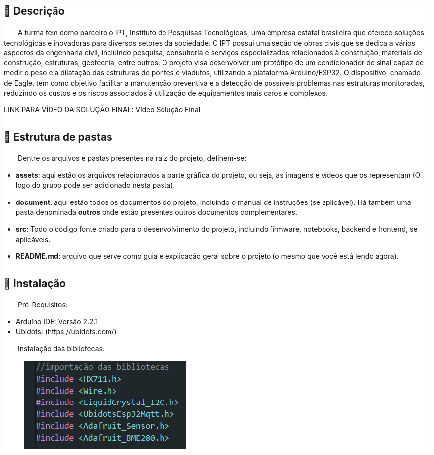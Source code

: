 ## 📜 Descrição

&emsp;&emsp;A turma tem como parceiro o IPT, Instituto de Pesquisas Tecnológicas, uma empresa estatal brasileira que oferece soluções tecnológicas e inovadoras para diversos setores da sociedade. O IPT possui uma seção de obras civis que se dedica a vários aspectos da engenharia civil, incluindo pesquisa, consultoria e serviços especializados relacionados à construção, materiais de construção, estruturas, geotecnia, entre outros.
O projeto visa desenvolver um protótipo de um condicionador de sinal capaz de medir o peso e a dilatação das estruturas de pontes e viadutos, utilizando a plataforma Arduino/ESP32. O dispositivo, chamado de Eagle, tem como objetivo facilitar a manutenção preventiva e a detecção de possíveis problemas nas estruturas monitoradas, reduzindo os custos e os riscos associados à utilização de equipamentos mais caros e complexos.

LINK PARA VÍDEO DA SOLUÇÃO FINAL:
<a href="https://youtu.be/Una2pWZ7FMA">Vídeo Solução Final </a>

## 📁 Estrutura de pastas

&emsp;&emsp;Dentre os arquivos e pastas presentes na raiz do projeto, definem-se:

- <b>assets</b>: aqui estão os arquivos relacionados a parte gráfica do projeto, ou seja, as imagens e vídeos que os representam (O logo do grupo pode ser adicionado nesta pasta).

- <b>document</b>: aqui estão todos os documentos do projeto, incluindo o manual de instruções (se aplicável). Há também uma pasta denominada <b>outros</b> onde estão presentes outros documentos complementares.

- <b>src</b>: Todo o código fonte criado para o desenvolvimento do projeto, incluindo firmware, notebooks, backend e frontend, se aplicáveis.

- <b>README.md</b>: arquivo que serve como guia e explicação geral sobre o projeto (o mesmo que você está lendo agora).

## 🔧 Instalação

&emsp;&emsp;Pré-Requisitos:
- Arduíno IDE: Versão 2.2.1
- Ubidots: (https://ubidots.com/)

&emsp;&emsp;Instalação das bibliotecas:
<figure>
  <img src="document/outros/img/bibliotecas.png" alt="bibliotecas"/>
</figure>
